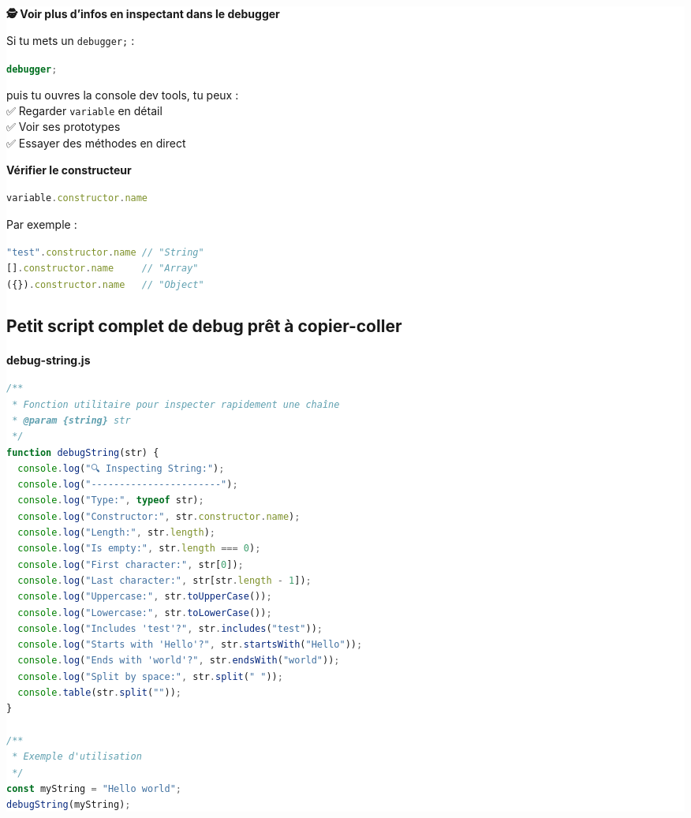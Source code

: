 **🕵️ Voir plus d’infos en inspectant dans le debugger**

Si tu mets un `debugger;` :

```js
debugger;
```

puis tu ouvres la console dev tools, tu peux :  
✅ Regarder `variable` en détail  
✅ Voir ses prototypes  
✅ Essayer des méthodes en direct



**Vérifier le constructeur**

```js
variable.constructor.name
```

Par exemple :

```js
"test".constructor.name // "String"
[].constructor.name     // "Array"
({}).constructor.name   // "Object"
```

## Petit script complet de debug prêt à copier-coller

**debug-string.js**

```js
/**
 * Fonction utilitaire pour inspecter rapidement une chaîne
 * @param {string} str
 */
function debugString(str) {
  console.log("🔍 Inspecting String:");
  console.log("-----------------------");
  console.log("Type:", typeof str);
  console.log("Constructor:", str.constructor.name);
  console.log("Length:", str.length);
  console.log("Is empty:", str.length === 0);
  console.log("First character:", str[0]);
  console.log("Last character:", str[str.length - 1]);
  console.log("Uppercase:", str.toUpperCase());
  console.log("Lowercase:", str.toLowerCase());
  console.log("Includes 'test'?", str.includes("test"));
  console.log("Starts with 'Hello'?", str.startsWith("Hello"));
  console.log("Ends with 'world'?", str.endsWith("world"));
  console.log("Split by space:", str.split(" "));
  console.table(str.split(""));
}

/**
 * Exemple d'utilisation
 */
const myString = "Hello world";
debugString(myString);

```
